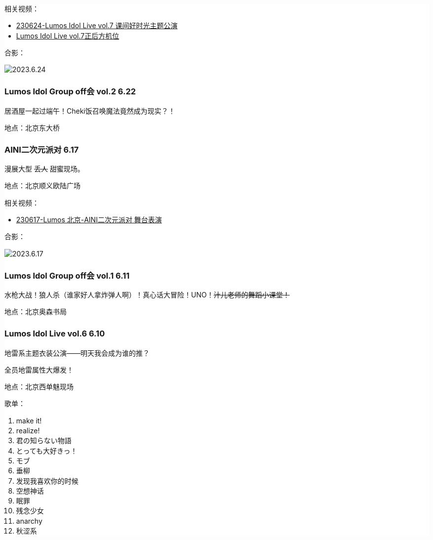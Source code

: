相关视频：

- [230624-Lumos Idol Live vol.7 课间好时光主题公演](https://www.bilibili.com/video/BV12m4y1e7YU)
- [Lumos Idol Live vol.7正后方机位](https://video.weibo.com/show?fid=1034:4916271956033609)

合影：

![2023.6.24](./assets/20230624.jpg)

### Lumos Idol Group off会 vol.2 6.22

居酒屋一起过端午！Cheki饭召唤魔法竟然成为现实？！

地点：北京东大桥

### AINI二次元派对 6.17

漫展大型 ~~丢人~~ 甜蜜现场。

地点：北京顺义欧陆广场

相关视频：

- [230617-Lumos 北京-AINI二次元派对 舞台表演](https://www.bilibili.com/video/BV1js4y117mN)

合影：

![2023.6.17](./assets/20230617.jpg)

### Lumos Idol Group off会 vol.1 6.11

水枪大战！狼人杀（谁家好人拿炸弹人啊）！真心话大冒险！UNO！~~汁儿老师的舞蹈小课堂！~~

地点：北京奥森书局

### Lumos Idol Live vol.6 6.10

地雷系主题衣装公演——明天我会成为谁的推？

全员地雷属性大爆发！

地点：北京西单魅现场

歌单：

1. make it!
2. realize!
3. 君の知らない物語
4. とっても大好きっ！
5. モブ
6. 垂柳
7. 发现我喜欢你的时候
8. 空想神话
9. 眠罪
10. 残念少女
11. anarchy
12. 秋涩系
